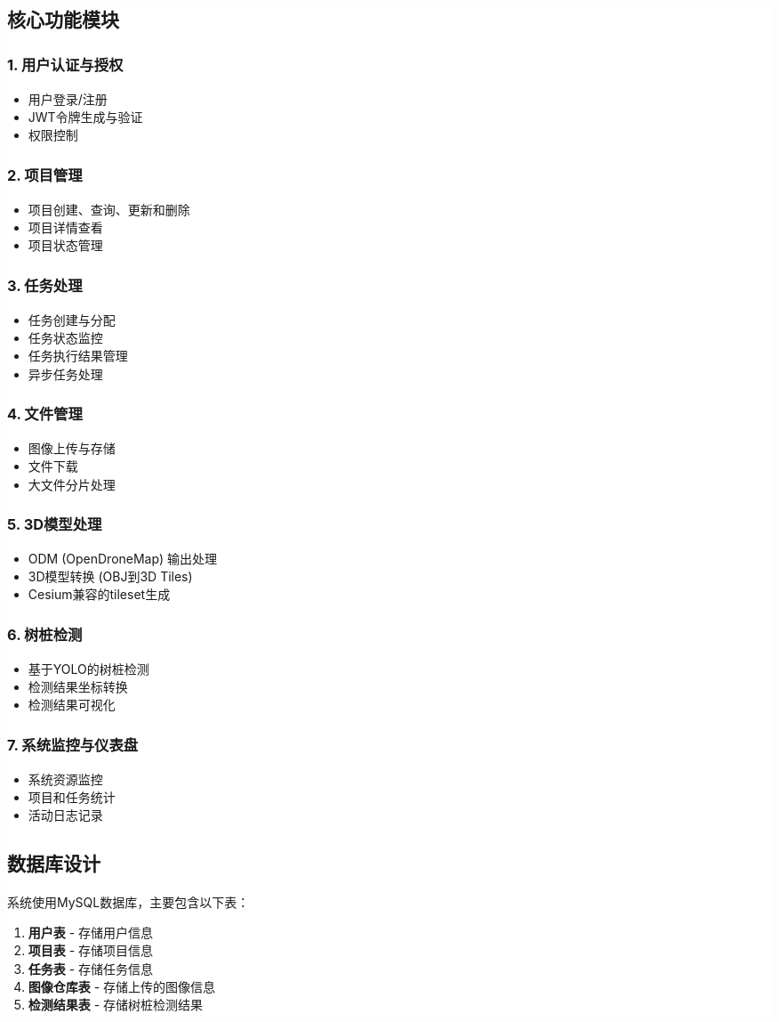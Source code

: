 ## 核心功能模块

### 1. 用户认证与授权

- 用户登录/注册
- JWT令牌生成与验证
- 权限控制

### 2. 项目管理

- 项目创建、查询、更新和删除
- 项目详情查看
- 项目状态管理

### 3. 任务处理

- 任务创建与分配
- 任务状态监控
- 任务执行结果管理
- 异步任务处理

### 4. 文件管理

- 图像上传与存储
- 文件下载
- 大文件分片处理

### 5. 3D模型处理

- ODM (OpenDroneMap) 输出处理
- 3D模型转换 (OBJ到3D Tiles)
- Cesium兼容的tileset生成

### 6. 树桩检测

- 基于YOLO的树桩检测
- 检测结果坐标转换
- 检测结果可视化

### 7. 系统监控与仪表盘

- 系统资源监控
- 项目和任务统计
- 活动日志记录

## 数据库设计

系统使用MySQL数据库，主要包含以下表：

1. **用户表** - 存储用户信息
2. **项目表** - 存储项目信息
3. **任务表** - 存储任务信息
4. **图像仓库表** - 存储上传的图像信息
5. **检测结果表** - 存储树桩检测结果
